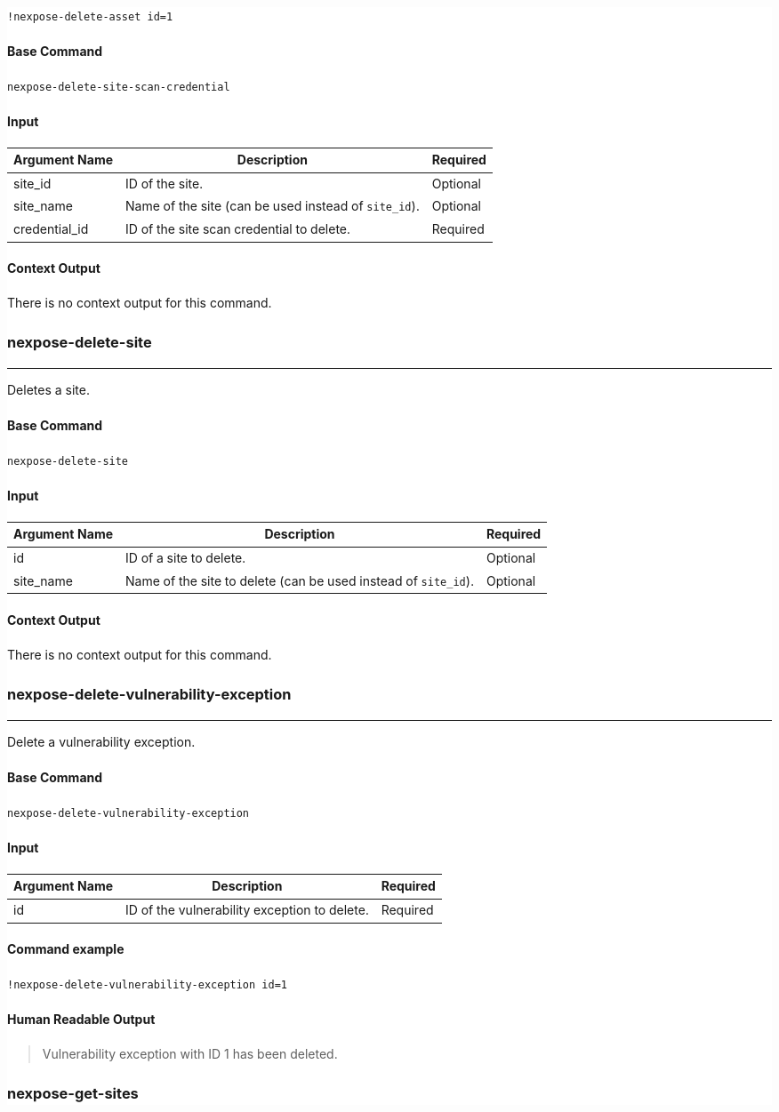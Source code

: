 ```!nexpose-delete-asset id=1```

#### Base Command

`nexpose-delete-site-scan-credential`

#### Input

| **Argument Name** | **Description** | **Required** |
| --- | --- | --- |
| site_id | ID of the site. | Optional | 
| site_name | Name of the site (can be used instead of `site_id`). | Optional | 
| credential_id | ID of the site scan credential to delete. | Required | 

#### Context Output

There is no context output for this command.

### nexpose-delete-site

***
Deletes a site.

#### Base Command

`nexpose-delete-site`

#### Input

| **Argument Name** | **Description** | **Required** |
| --- | --- | --- |
| id | ID of a site to delete. | Optional | 
| site_name | Name of the site to delete (can be used instead of `site_id`). | Optional | 

#### Context Output

There is no context output for this command.

### nexpose-delete-vulnerability-exception

***
Delete a vulnerability exception.

#### Base Command

`nexpose-delete-vulnerability-exception`

#### Input

| **Argument Name** | **Description** | **Required** |
| --- | --- | --- |
| id | ID of the vulnerability exception to delete. | Required | 


#### Command example

```!nexpose-delete-vulnerability-exception id=1```

#### Human Readable Output

>Vulnerability exception with ID 1 has been deleted.

### nexpose-get-sites

```